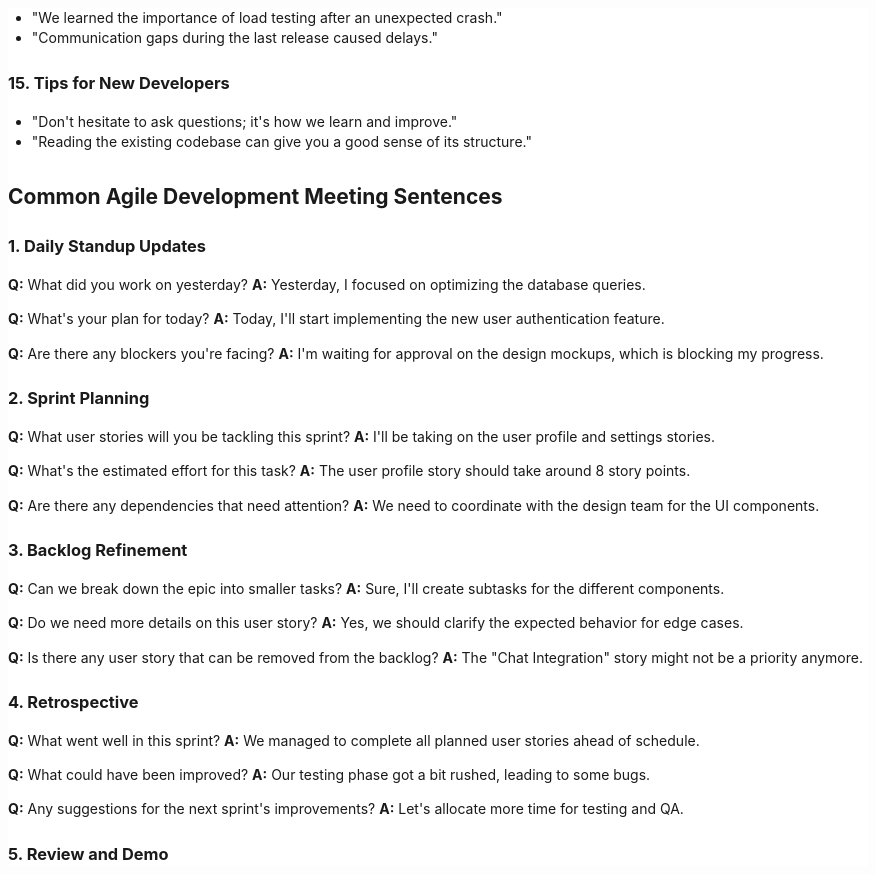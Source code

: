 - "We learned the importance of load testing after an unexpected crash."
- "Communication gaps during the last release caused delays."

### **15. Tips for New Developers**

- "Don't hesitate to ask questions; it's how we learn and improve."
- "Reading the existing codebase can give you a good sense of its structure."

## Common Agile Development Meeting Sentences

### **1. Daily Standup Updates**

**Q:** What did you work on yesterday?
**A:** Yesterday, I focused on optimizing the database queries.

**Q:** What's your plan for today?
**A:** Today, I'll start implementing the new user authentication feature.

**Q:** Are there any blockers you're facing?
**A:** I'm waiting for approval on the design mockups, which is blocking my progress.

### **2. Sprint Planning**

**Q:** What user stories will you be tackling this sprint?
**A:** I'll be taking on the user profile and settings stories.

**Q:** What's the estimated effort for this task?
**A:** The user profile story should take around 8 story points.

**Q:** Are there any dependencies that need attention?
**A:** We need to coordinate with the design team for the UI components.

### **3. Backlog Refinement**

**Q:** Can we break down the epic into smaller tasks?
**A:** Sure, I'll create subtasks for the different components.

**Q:** Do we need more details on this user story?
**A:** Yes, we should clarify the expected behavior for edge cases.

**Q:** Is there any user story that can be removed from the backlog?
**A:** The "Chat Integration" story might not be a priority anymore.

### **4. Retrospective**

**Q:** What went well in this sprint?
**A:** We managed to complete all planned user stories ahead of schedule.

**Q:** What could have been improved?
**A:** Our testing phase got a bit rushed, leading to some bugs.

**Q:** Any suggestions for the next sprint's improvements?
**A:** Let's allocate more time for testing and QA.

### **5. Review and Demo**
